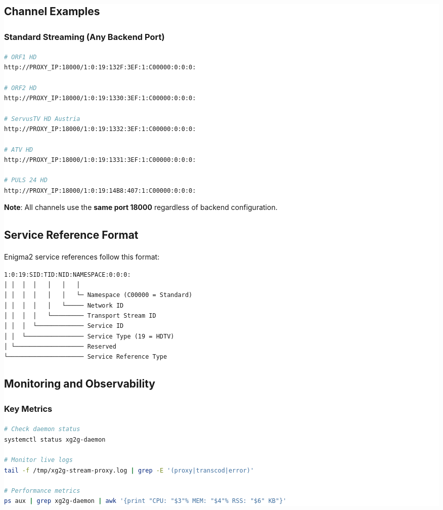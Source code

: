## Channel Examples

### Standard Streaming (Any Backend Port)

```bash
# ORF1 HD
http://PROXY_IP:18000/1:0:19:132F:3EF:1:C00000:0:0:0:

# ORF2 HD
http://PROXY_IP:18000/1:0:19:1330:3EF:1:C00000:0:0:0:

# ServusTV HD Austria
http://PROXY_IP:18000/1:0:19:1332:3EF:1:C00000:0:0:0:

# ATV HD
http://PROXY_IP:18000/1:0:19:1331:3EF:1:C00000:0:0:0:

# PULS 24 HD
http://PROXY_IP:18000/1:0:19:14B8:407:1:C00000:0:0:0:
```

**Note**: All channels use the **same port 18000** regardless of backend configuration.

## Service Reference Format

Enigma2 service references follow this format:
```
1:0:19:SID:TID:NID:NAMESPACE:0:0:0:
│ │  │  │   │   │   │
│ │  │  │   │   │   └─ Namespace (C00000 = Standard)
│ │  │  │   │   └───── Network ID
│ │  │  │   └───────── Transport Stream ID
│ │  │  └───────────── Service ID
│ │  └──────────────── Service Type (19 = HDTV)
│ └─────────────────── Reserved
└───────────────────── Service Reference Type
```

## Monitoring and Observability

### Key Metrics

```bash
# Check daemon status
systemctl status xg2g-daemon

# Monitor live logs
tail -f /tmp/xg2g-stream-proxy.log | grep -E '(proxy|transcod|error)'

# Performance metrics
ps aux | grep xg2g-daemon | awk '{print "CPU: "$3"% MEM: "$4"% RSS: "$6" KB"}'
```
